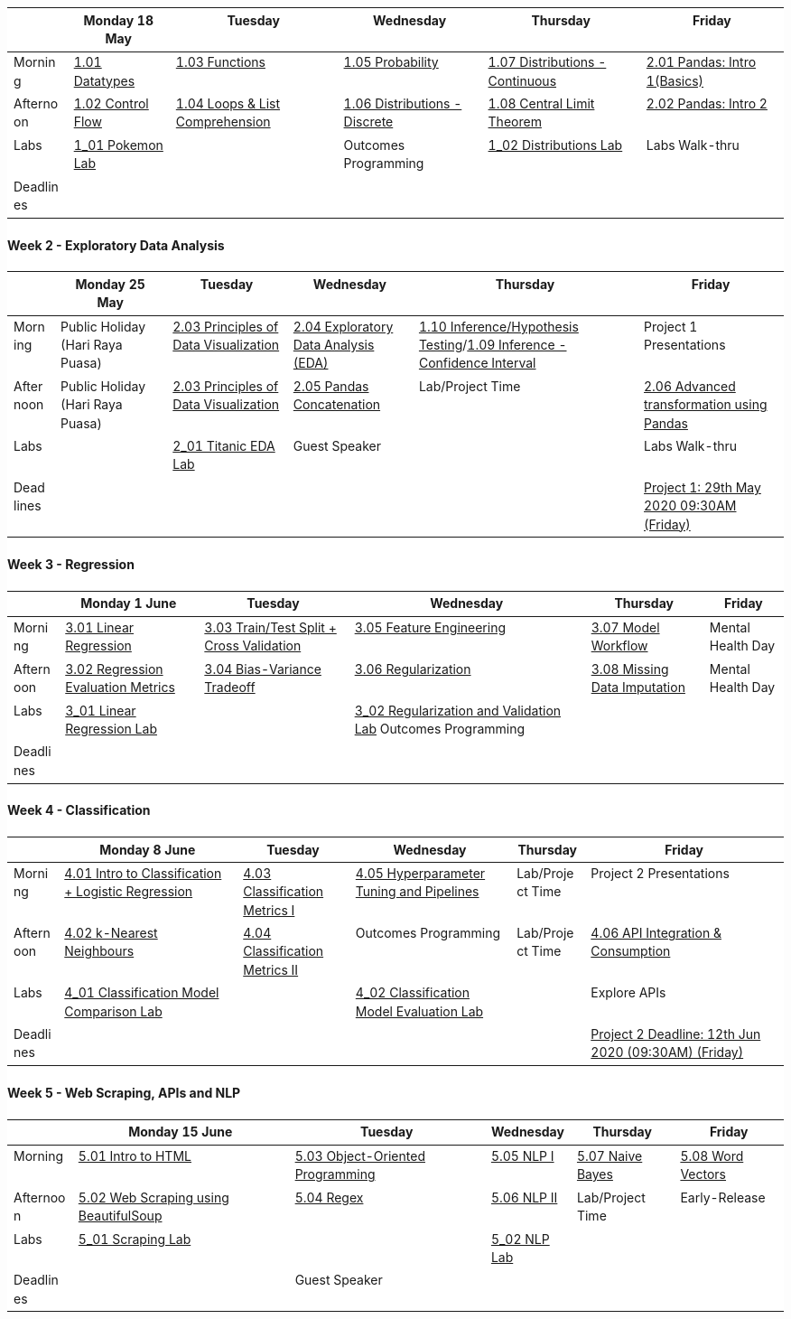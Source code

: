 |         | Monday 18 May    | Tuesday    | Wednesday  | Thursday| Friday  |
|---------|------------|------------|------------|---------|---------|
| Morning | [1.01 Datatypes](./1.01-lesson-python-intro)| [1.03 Functions](./1.03-lesson-python-functions) | [1.05 Probability](1.05-lesson-intro_to_probability) | [1.07 Distributions - Continuous](1.07-lesson-continuous-distributions) | [2.01 Pandas: Intro 1(Basics)](2.01-2.02-intro-to-pandas) |
| Afternoon| [1.02 Control Flow](./1.02-lesson-python-control-flow) | [1.04 Loops & List Comprehension](./1.04-lesson-list-comprehension) | [1.06 Distributions - Discrete](1.06-lesson-discrete-distributions) | [1.08 Central Limit Theorem](1.08-lesson-central-limit-theorem) | [2.02 Pandas: Intro 2](2.01-2.02-intro-to-pandas) |
| Labs | [1_01 Pokemon Lab](1_01-lab-pokemon) | | Outcomes Programming | [1_02 Distributions Lab](1_02-lab-distributions)| Labs Walk-thru|
| Deadlines |  |  |  |  |  |


#### Week 2 - Exploratory Data Analysis

|           | Monday 25 May       | Tuesday       | Wednesday     | Thursday      | Friday  |
|-----------|---------------|---------------|---------------|---------------|---------|
| Morning   |Public Holiday (Hari Raya Puasa) | [2.03 Principles of Data Visualization](./2.03-lesson-data-visualization) | [2.04 Exploratory Data Analysis (EDA)](./2.04-lesson-eda) | [1.10 Inference/Hypothesis Testing](./1.10-lesson-hypothesis_testing)/[1.09 Inference - Confidence Interval](./1.09-lesson-statistical_inference_confidence_intervals) | Project 1 Presentations | 
| Afternoon |Public Holiday (Hari Raya Puasa) | [2.03 Principles of Data Visualization](./2.03-lesson-data-visualization) | [2.05 Pandas Concatenation](./2.05-lesson-pandas-concatenation) | Lab/Project Time |  [2.06 Advanced transformation using Pandas](./2.06-advanced-transformations-pandas) |
| Labs | | [2_01 Titanic EDA Lab](./2_01-lab-pandas-titanic) | Guest Speaker| | Labs Walk-thru |
| Deadlines |  |  | | | [Project 1: 29th May 2020 09:30AM (Friday)](https://forms.gle/Cf8pKJHfRAf9qxgU8) |

#### Week 3 - Regression

|           | Monday 1 June      | Tuesday       | Wednesday     | Thursday      | Friday  |
|-----------|---------------|---------------|---------------|---------------|---------|
| Morning   | [3.01 Linear Regression](./3.01-lesson-simple_linear_regression) | [3.03 Train/Test Split + Cross Validation](./3.03-lesson-cross-validation-train-test-split) | [3.05 Feature Engineering](./3.05-lesson-feature-engineering) | [3.07 Model Workflow](./3.07-lesson-model-workflow) | Mental Health Day |
| Afternoon | [3.02 Regression Evaluation Metrics](./3.02-regression-metrics-lesson) | [3.04 Bias-Variance Tradeoff](./3.04-bias-variance-tradeoff) | [3.06 Regularization](./3.06-lesson-regularization-regression) | [3.08 Missing Data Imputation](./3.08-lesson-data_science_with_missing_data) | Mental Health Day |
| Labs | [3_01 Linear Regression Lab](./3_01-lab-linear_regression-regression) |  | [3_02 Regularization and Validation Lab](./3_02-lab-cross_validation_regularization-regression) Outcomes Programming | | |
| Deadlines |  |  |  |  | |


#### Week 4 - Classification

|           | Monday  8 June       | Tuesday       | Wednesday     | Thursday      | Friday  |
|-----------|---------------|---------------|---------------|---------------|---------|
| Morning   | [4.01 Intro to Classification + Logistic Regression](./4.01-lesson-logistic_regression) | [4.03 Classification Metrics I](./4.03-lesson-classification_metrics_i) | [4.05 Hyperparameter Tuning and Pipelines](./4.05-optimization-gridsearch_hyperparameters-lesson) | Lab/Project Time | Project 2 Presentations |
| Afternoon | [4.02 k-Nearest Neighbours](./4.02-lesson-knn) | [4.04 Classification Metrics II](./4.04-lesson-classification_metrics_ii) | Outcomes Programming | Lab/Project Time | [4.06 API Integration & Consumption](./4.06-api-integration-and-consumption) |
| Labs | [4_01 Classification Model Comparison Lab](./4_01-lab-classification_model_comparison) |  | [4_02 Classification Model Evaluation Lab](./4_02-lab-classification_model_evaluation) | | Explore APIs |
| Deadlines | |  |  |  | [Project 2 Deadline: 12th Jun 2020 (09:30AM) (Friday)](https://forms.gle/rZSzm12BvgAXXY3B8) |

#### Week 5 - Web Scraping, APIs and NLP

|           | Monday  15 June       | Tuesday       | Wednesday     | Thursday      | Friday  |
|-----------|---------------|---------------|---------------|---------------|---------|
| Morning   | [5.01 Intro to HTML](./5.01-lesson-html-css) | [5.03 Object-Oriented Programming](./5.03-lesson-object-oriented-programming) | [5.05 NLP I](./5.05-lesson-nlp_i) | [5.07 Naive Bayes](./5.07-lesson-naive_bayes) | [5.08 Word Vectors](./5.08-lesson-word_vectors) |
| Afternoon | [5.02 Web Scraping using BeautifulSoup](./5.02-lesson-webscraping) | [5.04 Regex](./5.04-lesson-regex) | [5.06 NLP II](./5.06-lesson-nlp_ii) | Lab/Project Time | Early-Release |
| Labs | [5_01 Scraping Lab](./5_01-lab-beautiful_soup-webscraping) | | [5_02 NLP Lab](./5_02-lab-intro_to_nlp) | | |
| Deadlines |  | Guest Speaker |  |  |  |
